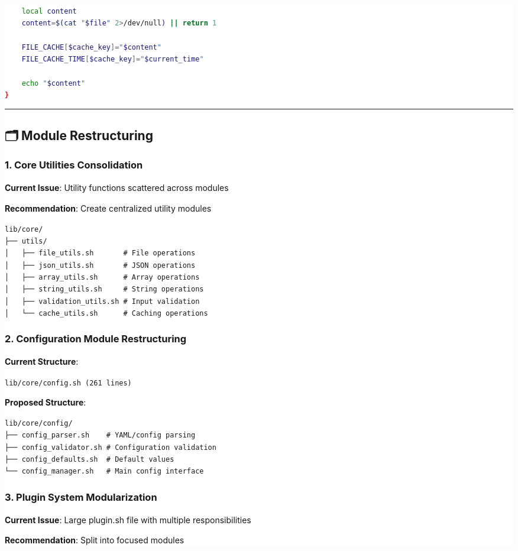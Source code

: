 ```bash
    local content
    content=$(cat "$file" 2>/dev/null) || return 1

    FILE_CACHE[$cache_key]="$content"
    FILE_CACHE_TIME[$cache_key]="$current_time"

    echo "$content"
}
```

---

## 🗂️ Module Restructuring

### 1. Core Utilities Consolidation

**Current Issue**: Utility functions scattered across modules

**Recommendation**: Create centralized utility modules

```
lib/core/
├── utils/
│   ├── file_utils.sh       # File operations
│   ├── json_utils.sh       # JSON operations
│   ├── array_utils.sh      # Array operations
│   ├── string_utils.sh     # String operations
│   ├── validation_utils.sh # Input validation
│   └── cache_utils.sh      # Caching operations
```

### 2. Configuration Module Restructuring

**Current Structure**:

```
lib/core/config.sh (261 lines)
```

**Proposed Structure**:

```
lib/core/config/
├── config_parser.sh    # YAML/config parsing
├── config_validator.sh # Configuration validation
├── config_defaults.sh  # Default values
└── config_manager.sh   # Main config interface
```

### 3. Plugin System Modularization

**Current Issue**: Large plugin.sh file with multiple responsibilities

**Recommendation**: Split into focused modules
